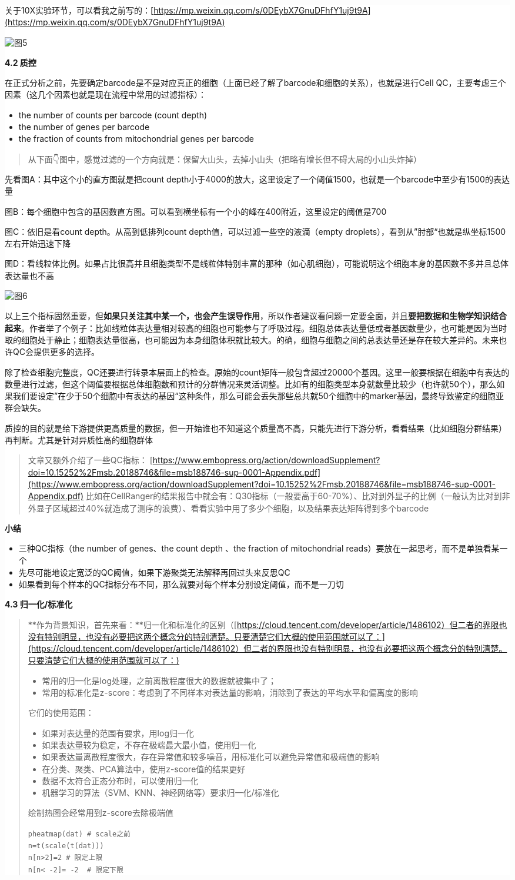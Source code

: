 关于10X实验环节，可以看我之前写的：[https://mp.weixin.qq.com/s/0DEybX7GnuDFhfY1uj9t9A](https://mp.weixin.qq.com/s/0DEybX7GnuDFhfY1uj9t9A)

![&#x56FE;5](https://jieandze1314-1255603621.cos.ap-guangzhou.myqcloud.com/blog/2020-05-06-030755.png)

**4.2 质控**

在正式分析之前，先要确定barcode是不是对应真正的细胞（上面已经了解了barcode和细胞的关系），也就是进行Cell QC，主要考虑三个因素（这几个因素也就是现在流程中常用的过滤指标）：

* the number of counts per barcode \(count depth\)
* the number of genes per barcode
* the fraction of counts from mitochondrial genes per barcode

> 从下面👇图中，感觉过滤的一个方向就是：保留大山头，去掉小山头（把略有增长但不碍大局的小山头炸掉）

先看图A：其中这个小的直方图就是把count depth小于4000的放大，这里设定了一个阈值1500，也就是一个barcode中至少有1500的表达量

图B：每个细胞中包含的基因数直方图。可以看到横坐标有一个小的峰在400附近，这里设定的阈值是700

图C：依旧是看count depth。从高到低排列count depth值，可以过滤一些空的液滴（empty droplets），看到从”肘部“也就是纵坐标1500左右开始迅速下降

图D：看线粒体比例。如果占比很高并且细胞类型不是线粒体特别丰富的那种（如心肌细胞），可能说明这个细胞本身的基因数不多并且总体表达量也不高

![&#x56FE;6](https://jieandze1314-1255603621.cos.ap-guangzhou.myqcloud.com/blog/2020-05-06-031215.png)

以上三个指标固然重要，但**如果只关注其中某一个，也会产生误导作用**，所以作者建议看问题一定要全面，并且**要把数据和生物学知识结合起来**。作者举了个例子：比如线粒体表达量相对较高的细胞也可能参与了呼吸过程。细胞总体表达量低或者基因数量少，也可能是因为当时取的细胞处于静止；细胞表达量很高，也可能因为本身细胞体积就比较大。的确，细胞与细胞之间的总表达量还是存在较大差异的。未来也许QC会提供更多的选择。

除了检查细胞完整度，QC还要进行转录本层面上的检查。原始的count矩阵一般包含超过20000个基因。这里一般要根据在细胞中有表达的数量进行过滤，但这个阈值要根据总体细胞数和预计的分群情况来灵活调整。比如有的细胞类型本身就数量比较少（也许就50个），那么如果我们要设定”在少于50个细胞中有表达的基因“这种条件，那么可能会丢失那些总共就50个细胞中的marker基因，最终导致鉴定的细胞亚群会缺失。

质控的目的就是给下游提供更高质量的数据，但一开始谁也不知道这个质量高不高，只能先进行下游分析，看看结果（比如细胞分群结果）再判断。尤其是针对异质性高的细胞群体

> 文章又额外介绍了一些QC指标： [https://www.embopress.org/action/downloadSupplement?doi=10.15252%2Fmsb.20188746&file=msb188746-sup-0001-Appendix.pdf](https://www.embopress.org/action/downloadSupplement?doi=10.15252%2Fmsb.20188746&file=msb188746-sup-0001-Appendix.pdf) 比如在CellRanger的结果报告中就会有：Q30指标（一般要高于60-70%）、比对到外显子的比例（一般认为比对到非外显子区域超过40%就造成了测序的浪费）、看看实验中用了多少个细胞，以及结果表达矩阵得到多个barcode

**小结**

* 三种QC指标（the number of genes、the count depth 、the fraction of mitochondrial reads）要放在一起思考，而不是单独看某一个
* 先尽可能地设定宽泛的QC阈值，如果下游聚类无法解释再回过头来反思QC
* 如果看到每个样本的QC指标分布不同，那么就要对每个样本分别设定阈值，而不是一刀切

**4.3 归一化/标准化**

> **作为背景知识，首先来看：**归一化和标准化的区别（[https://cloud.tencent.com/developer/article/1486102）但二者的界限也没有特别明显，也没有必要把这两个概念分的特别清楚。只要清楚它们大概的使用范围就可以了：](https://cloud.tencent.com/developer/article/1486102）但二者的界限也没有特别明显，也没有必要把这两个概念分的特别清楚。只要清楚它们大概的使用范围就可以了：)
>
> * 常用的归一化是log处理，之前离散程度很大的数据就被集中了；
> * 常用的标准化是z-score：考虑到了不同样本对表达量的影响，消除到了表达的平均水平和偏离度的影响
>
> 它们的使用范围：
>
> * 如果对表达量的范围有要求，用log归一化
> * 如果表达量较为稳定，不存在极端最大最小值，使用归一化
> * 如果表达量离散程度很大，存在异常值和较多噪音，用标准化可以避免异常值和极端值的影响
> * 在分类、聚类、PCA算法中，使用z-score值的结果更好
> * 数据不太符合正态分布时，可以使用归一化
> * 机器学习的算法（SVM、KNN、神经网络等）要求归一化/标准化
>
> 绘制热图会经常用到z-score去除极端值
>
> ```text
> pheatmap(dat) # scale之前
> n=t(scale(t(dat)))
> n[n>2]=2 # 限定上限
> n[n< -2]= -2  # 限定下限